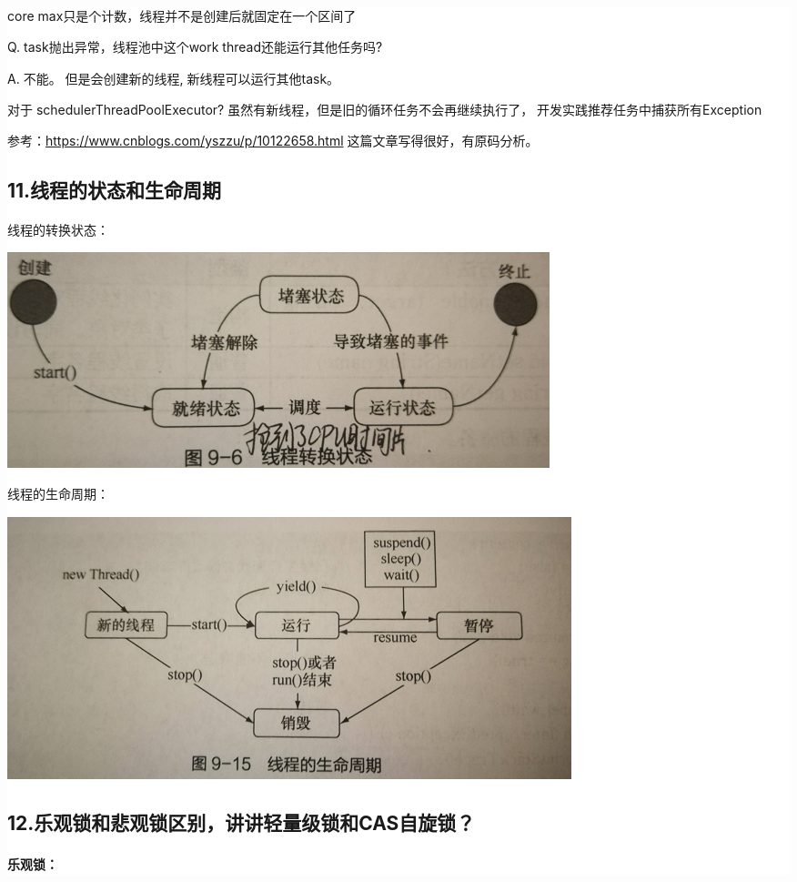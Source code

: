    core max只是个计数，线程并不是创建后就固定在一个区间了

Q. task抛出异常，线程池中这个work thread还能运行其他任务吗?

A. 不能。 但是会创建新的线程, 新线程可以运行其他task。

对于 schedulerThreadPoolExecutor?   虽然有新线程，但是旧的循环任务不会再继续执行了， 开发实践推荐任务中捕获所有Exception



参考：https://www.cnblogs.com/yszzu/p/10122658.html  这篇文章写得很好，有原码分析。

## 11.线程的状态和生命周期

线程的转换状态：

![1587439715060](../media/pictures/JUC.assets/1587439715060.png)

线程的生命周期：

![1587439674710](../media/pictures/JUC.assets/1587439674710.png)



## 12.乐观锁和悲观锁区别，讲讲轻量级锁和CAS自旋锁？

#### 乐观锁：
